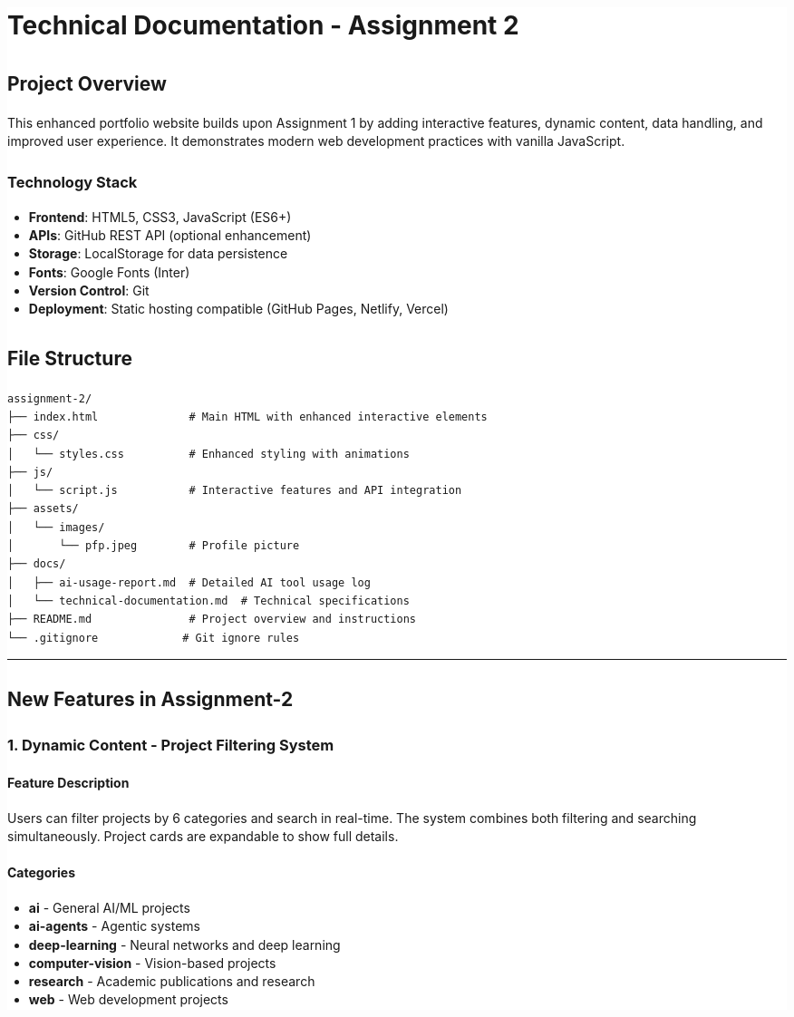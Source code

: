 # Technical Documentation - Assignment 2

## Project Overview

This enhanced portfolio website builds upon Assignment 1 by adding interactive features, dynamic content, data handling, and improved user experience. It demonstrates modern web development practices with vanilla JavaScript.

### Technology Stack
- **Frontend**: HTML5, CSS3, JavaScript (ES6+)
- **APIs**: GitHub REST API (optional enhancement)
- **Storage**: LocalStorage for data persistence
- **Fonts**: Google Fonts (Inter)
- **Version Control**: Git
- **Deployment**: Static hosting compatible (GitHub Pages, Netlify, Vercel)

## File Structure

```
assignment-2/
├── index.html              # Main HTML with enhanced interactive elements
├── css/
│   └── styles.css          # Enhanced styling with animations
├── js/
│   └── script.js           # Interactive features and API integration
├── assets/
│   └── images/
│       └── pfp.jpeg        # Profile picture
├── docs/
│   ├── ai-usage-report.md  # Detailed AI tool usage log
│   └── technical-documentation.md  # Technical specifications
├── README.md               # Project overview and instructions
└── .gitignore             # Git ignore rules
```

---

## New Features in Assignment-2

### 1. Dynamic Content - Project Filtering System

#### Feature Description
Users can filter projects by 6 categories and search in real-time. The system combines both filtering and searching simultaneously. Project cards are expandable to show full details.

#### Categories
- **ai** - General AI/ML projects
- **ai-agents** - Agentic systems
- **deep-learning** - Neural networks and deep learning
- **computer-vision** - Vision-based projects
- **research** - Academic publications and research
- **web** - Web development projects
